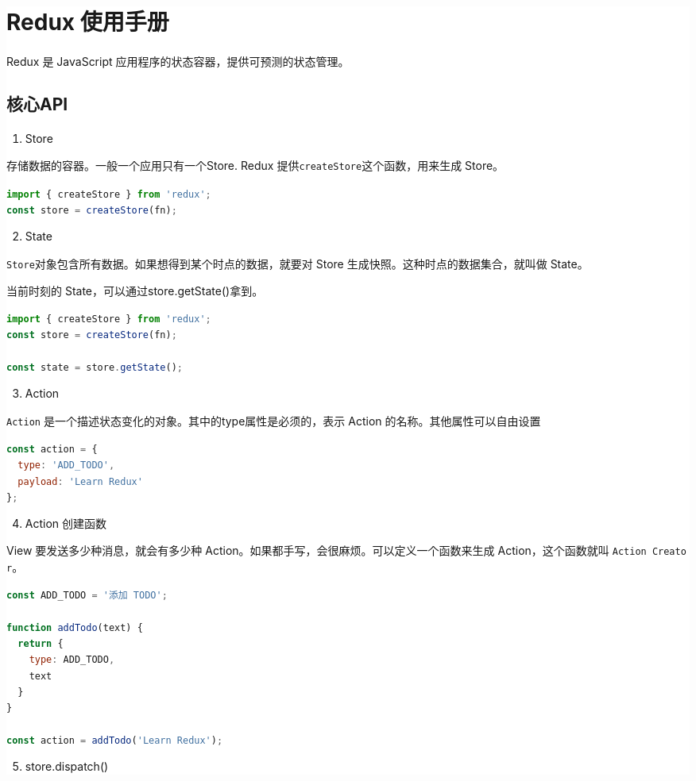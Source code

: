 # Redux 使用手册

Redux 是 JavaScript 应用程序的状态容器，提供可预测的状态管理。

## 核心API

1. Store 

存储数据的容器。一般一个应用只有一个Store. Redux 提供`createStore`这个函数，用来生成 Store。

```js
import { createStore } from 'redux';
const store = createStore(fn);
```

2. State 

`Store`对象包含所有数据。如果想得到某个时点的数据，就要对 Store 生成快照。这种时点的数据集合，就叫做 State。

当前时刻的 State，可以通过store.getState()拿到。

```js
import { createStore } from 'redux';
const store = createStore(fn);

const state = store.getState();
```

3. Action

`Action` 是一个描述状态变化的对象。其中的type属性是必须的，表示 Action 的名称。其他属性可以自由设置

```js
const action = {
  type: 'ADD_TODO',
  payload: 'Learn Redux'
};
```

4. Action 创建函数

View 要发送多少种消息，就会有多少种 Action。如果都手写，会很麻烦。可以定义一个函数来生成 Action，这个函数就叫 `Action Creator`。

```js
const ADD_TODO = '添加 TODO';

function addTodo(text) {
  return {
    type: ADD_TODO,
    text
  }
}

const action = addTodo('Learn Redux');
```

5. store.dispatch()
